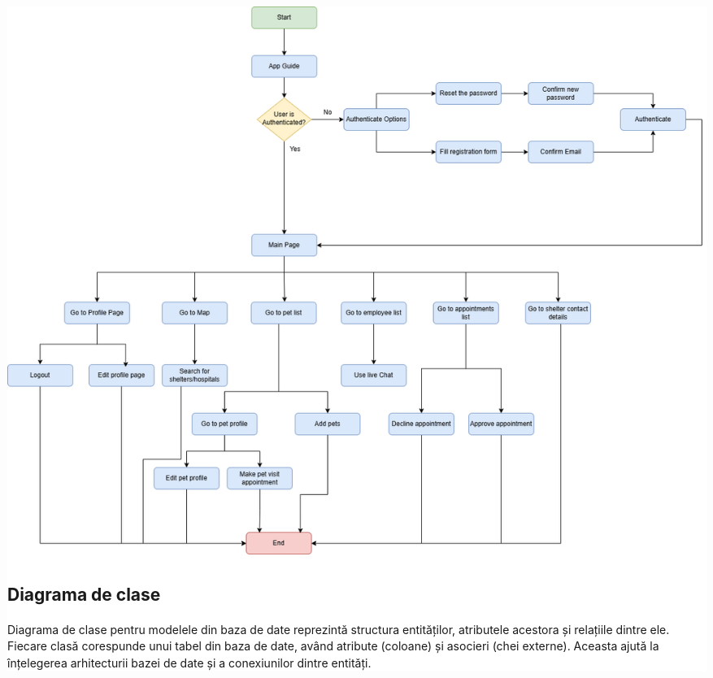 ![](./Diagrame/GeneralFlow.png)

## Diagrama de clase
Diagrama de clase pentru modelele din baza de date reprezintă structura entităților, atributele acestora și relațiile dintre ele. Fiecare clasă corespunde unui tabel din baza de date, având atribute (coloane) și asocieri (chei externe). Aceasta ajută la înțelegerea arhitecturii bazei de date și a conexiunilor dintre entități.
